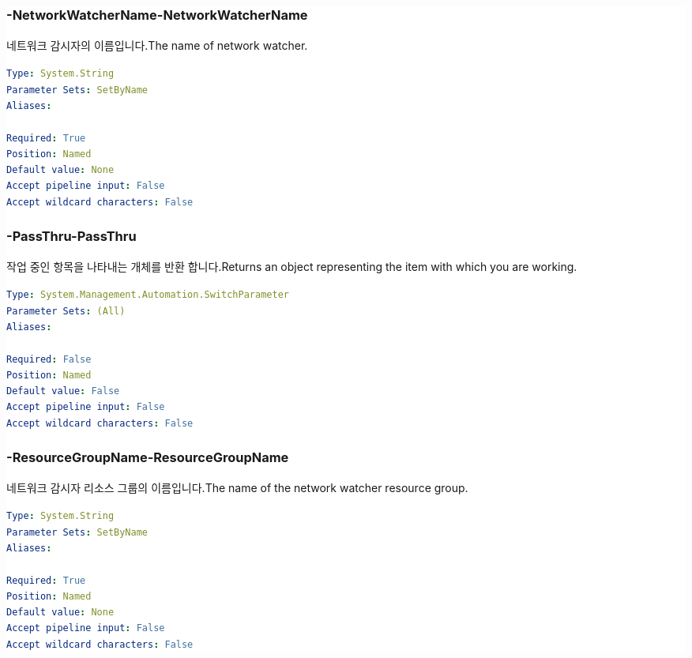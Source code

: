### <span data-ttu-id="30c64-128">-NetworkWatcherName</span><span class="sxs-lookup"><span data-stu-id="30c64-128">-NetworkWatcherName</span></span>
<span data-ttu-id="30c64-129">네트워크 감시자의 이름입니다.</span><span class="sxs-lookup"><span data-stu-id="30c64-129">The name of network watcher.</span></span>

```yaml
Type: System.String
Parameter Sets: SetByName
Aliases:

Required: True
Position: Named
Default value: None
Accept pipeline input: False
Accept wildcard characters: False
```

### <span data-ttu-id="30c64-130">-PassThru</span><span class="sxs-lookup"><span data-stu-id="30c64-130">-PassThru</span></span>
<span data-ttu-id="30c64-131">작업 중인 항목을 나타내는 개체를 반환 합니다.</span><span class="sxs-lookup"><span data-stu-id="30c64-131">Returns an object representing the item with which you are working.</span></span>

```yaml
Type: System.Management.Automation.SwitchParameter
Parameter Sets: (All)
Aliases:

Required: False
Position: Named
Default value: False
Accept pipeline input: False
Accept wildcard characters: False
```

### <span data-ttu-id="30c64-132">-ResourceGroupName</span><span class="sxs-lookup"><span data-stu-id="30c64-132">-ResourceGroupName</span></span>
<span data-ttu-id="30c64-133">네트워크 감시자 리소스 그룹의 이름입니다.</span><span class="sxs-lookup"><span data-stu-id="30c64-133">The name of the network watcher resource group.</span></span>

```yaml
Type: System.String
Parameter Sets: SetByName
Aliases:

Required: True
Position: Named
Default value: None
Accept pipeline input: False
Accept wildcard characters: False
```
